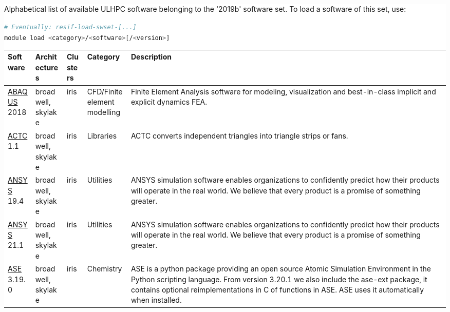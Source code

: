 Alphabetical list of available ULHPC software belonging to the '2019b' software set.
To load a software of this set, use:
```bash
# Eventually: resif-load-swset-[...]
module load <category>/<software>[/<version>]
```

| Software                                                                                                       | Architectures           | Clusters   | Category                     | Description                                                                                                                                                                                                                                                                                                                                                                                                                                                                                                                                                                                                          |
|:---------------------------------------------------------------------------------------------------------------|:------------------------|:-----------|:-----------------------------|:---------------------------------------------------------------------------------------------------------------------------------------------------------------------------------------------------------------------------------------------------------------------------------------------------------------------------------------------------------------------------------------------------------------------------------------------------------------------------------------------------------------------------------------------------------------------------------------------------------------------|
| [ABAQUS](https://www.simulia.com/products/abaqus_fea.html) 2018                                                | broadwell, skylake      | iris       | CFD/Finite element modelling | Finite Element Analysis software for modeling, visualization and best-in-class implicit and explicit dynamics FEA.                                                                                                                                                                                                                                                                                                                                                                                                                                                                                                   |
| [ACTC](https://sourceforge.net/projects/actc) 1.1                                                              | broadwell, skylake      | iris       | Libraries                    | ACTC converts independent triangles into triangle strips or fans.                                                                                                                                                                                                                                                                                                                                                                                                                                                                                                                                                    |
| [ANSYS](http://www.ansys.com) 19.4                                                                             | broadwell, skylake      | iris       | Utilities                    | ANSYS simulation software enables organizations to confidently predict how their products will operate in the real world. We believe that every product is a promise of something greater.                                                                                                                                                                                                                                                                                                                                                                                                                           |
| [ANSYS](http://www.ansys.com) 21.1                                                                             | broadwell, skylake      | iris       | Utilities                    | ANSYS simulation software enables organizations to confidently predict how their products will operate in the real world. We believe that every product is a promise of something greater.                                                                                                                                                                                                                                                                                                                                                                                                                           |
| [ASE](https://wiki.fysik.dtu.dk/ase) 3.19.0                                                                    | broadwell, skylake      | iris       | Chemistry                    | ASE is a python package providing an open source Atomic Simulation Environment in the Python scripting language. From version 3.20.1 we also include the ase-ext package, it contains optional reimplementations in C of functions in ASE.  ASE uses it automatically when installed.                                                                                                                                                                                                                                                                                                                                |